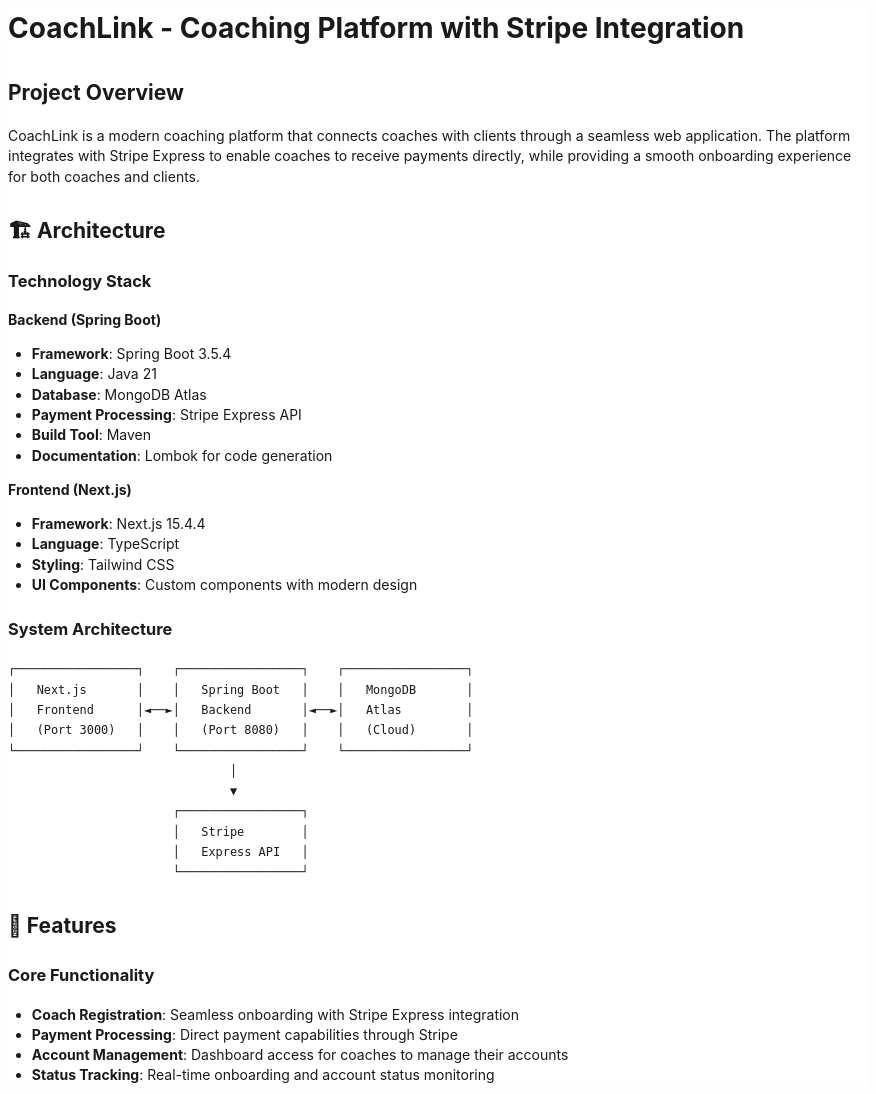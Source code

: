 # CoachLink - Coaching Platform with Stripe Integration

## Project Overview

CoachLink is a modern coaching platform that connects coaches with clients through a seamless web application. The platform integrates with Stripe Express to enable coaches to receive payments directly, while providing a smooth onboarding experience for both coaches and clients.

## 🏗️ Architecture

### Technology Stack

**Backend (Spring Boot)**
- **Framework**: Spring Boot 3.5.4
- **Language**: Java 21
- **Database**: MongoDB Atlas
- **Payment Processing**: Stripe Express API
- **Build Tool**: Maven
- **Documentation**: Lombok for code generation

**Frontend (Next.js)**
- **Framework**: Next.js 15.4.4
- **Language**: TypeScript
- **Styling**: Tailwind CSS
- **UI Components**: Custom components with modern design

### System Architecture

```
┌─────────────────┐    ┌─────────────────┐    ┌─────────────────┐
│   Next.js       │    │   Spring Boot   │    │   MongoDB       │
│   Frontend      │◄──►│   Backend       │◄──►│   Atlas         │
│   (Port 3000)   │    │   (Port 8080)   │    │   (Cloud)       │
└─────────────────┘    └─────────────────┘    └─────────────────┘
                               │
                               ▼
                       ┌─────────────────┐
                       │   Stripe        │
                       │   Express API   │
                       └─────────────────┘
```

## 🚀 Features

### Core Functionality
- **Coach Registration**: Seamless onboarding with Stripe Express integration
- **Payment Processing**: Direct payment capabilities through Stripe
- **Account Management**: Dashboard access for coaches to manage their accounts
- **Status Tracking**: Real-time onboarding and account status monitoring
